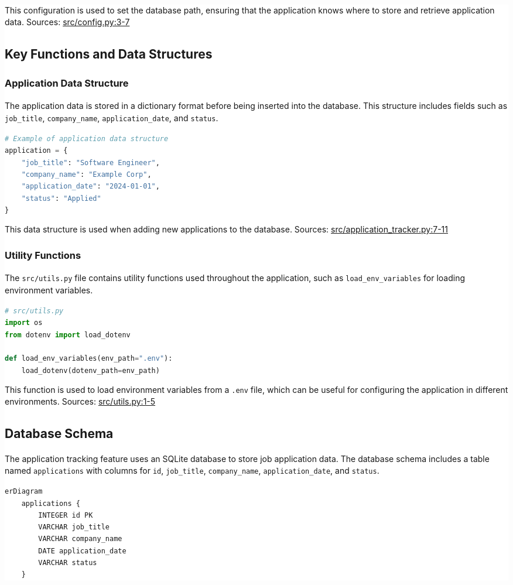 This configuration is used to set the database path, ensuring that the application knows where to store and retrieve application data. Sources: [src/config.py:3-7]()

## Key Functions and Data Structures

### Application Data Structure

The application data is stored in a dictionary format before being inserted into the database. This structure includes fields such as `job_title`, `company_name`, `application_date`, and `status`.

```python
# Example of application data structure
application = {
    "job_title": "Software Engineer",
    "company_name": "Example Corp",
    "application_date": "2024-01-01",
    "status": "Applied"
}
```

This data structure is used when adding new applications to the database. Sources: [src/application_tracker.py:7-11]()

### Utility Functions

The `src/utils.py` file contains utility functions used throughout the application, such as `load_env_variables` for loading environment variables.

```python
# src/utils.py
import os
from dotenv import load_dotenv

def load_env_variables(env_path=".env"):
    load_dotenv(dotenv_path=env_path)
```

This function is used to load environment variables from a `.env` file, which can be useful for configuring the application in different environments. Sources: [src/utils.py:1-5]()

## Database Schema

The application tracking feature uses an SQLite database to store job application data. The database schema includes a table named `applications` with columns for `id`, `job_title`, `company_name`, `application_date`, and `status`.

```mermaid
erDiagram
    applications {
        INTEGER id PK
        VARCHAR job_title
        VARCHAR company_name
        DATE application_date
        VARCHAR status
    }
```
